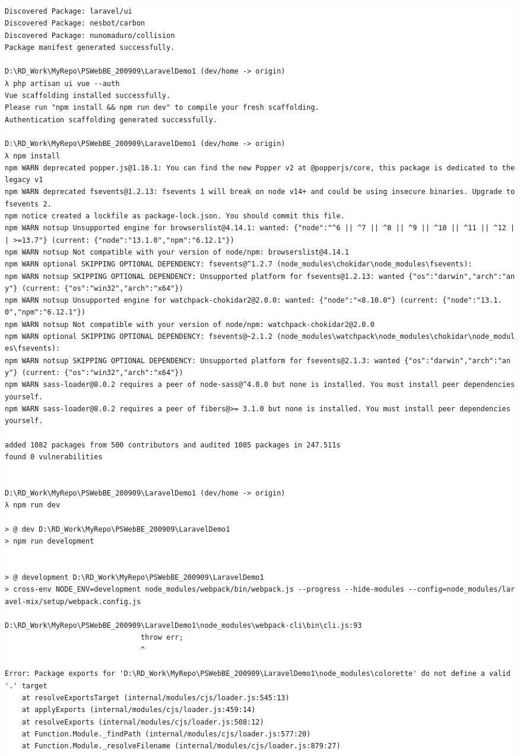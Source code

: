 ```
Discovered Package: laravel/ui
Discovered Package: nesbot/carbon
Discovered Package: nunomaduro/collision
Package manifest generated successfully.

D:\RD_Work\MyRepo\PSWebBE_200909\LaravelDemo1 (dev/home -> origin)
λ php artisan ui vue --auth
Vue scaffolding installed successfully.
Please run "npm install && npm run dev" to compile your fresh scaffolding.
Authentication scaffolding generated successfully.

D:\RD_Work\MyRepo\PSWebBE_200909\LaravelDemo1 (dev/home -> origin)
λ npm install
npm WARN deprecated popper.js@1.16.1: You can find the new Popper v2 at @popperjs/core, this package is dedicated to the legacy v1
npm WARN deprecated fsevents@1.2.13: fsevents 1 will break on node v14+ and could be using insecure binaries. Upgrade to fsevents 2.
npm notice created a lockfile as package-lock.json. You should commit this file.
npm WARN notsup Unsupported engine for browserslist@4.14.1: wanted: {"node":"^6 || ^7 || ^8 || ^9 || ^10 || ^11 || ^12 || >=13.7"} (current: {"node":"13.1.0","npm":"6.12.1"})
npm WARN notsup Not compatible with your version of node/npm: browserslist@4.14.1
npm WARN optional SKIPPING OPTIONAL DEPENDENCY: fsevents@^1.2.7 (node_modules\chokidar\node_modules\fsevents):
npm WARN notsup SKIPPING OPTIONAL DEPENDENCY: Unsupported platform for fsevents@1.2.13: wanted {"os":"darwin","arch":"any"} (current: {"os":"win32","arch":"x64"})
npm WARN notsup Unsupported engine for watchpack-chokidar2@2.0.0: wanted: {"node":"<8.10.0"} (current: {"node":"13.1.0","npm":"6.12.1"})
npm WARN notsup Not compatible with your version of node/npm: watchpack-chokidar2@2.0.0
npm WARN optional SKIPPING OPTIONAL DEPENDENCY: fsevents@~2.1.2 (node_modules\watchpack\node_modules\chokidar\node_modules\fsevents):
npm WARN notsup SKIPPING OPTIONAL DEPENDENCY: Unsupported platform for fsevents@2.1.3: wanted {"os":"darwin","arch":"any"} (current: {"os":"win32","arch":"x64"})
npm WARN sass-loader@8.0.2 requires a peer of node-sass@^4.0.0 but none is installed. You must install peer dependencies yourself.
npm WARN sass-loader@8.0.2 requires a peer of fibers@>= 3.1.0 but none is installed. You must install peer dependencies yourself.

added 1082 packages from 500 contributors and audited 1085 packages in 247.511s
found 0 vulnerabilities


D:\RD_Work\MyRepo\PSWebBE_200909\LaravelDemo1 (dev/home -> origin)
λ npm run dev

> @ dev D:\RD_Work\MyRepo\PSWebBE_200909\LaravelDemo1
> npm run development


> @ development D:\RD_Work\MyRepo\PSWebBE_200909\LaravelDemo1
> cross-env NODE_ENV=development node_modules/webpack/bin/webpack.js --progress --hide-modules --config=node_modules/laravel-mix/setup/webpack.config.js

D:\RD_Work\MyRepo\PSWebBE_200909\LaravelDemo1\node_modules\webpack-cli\bin\cli.js:93
                                throw err;
                                ^

Error: Package exports for 'D:\RD_Work\MyRepo\PSWebBE_200909\LaravelDemo1\node_modules\colorette' do not define a valid '.' target
    at resolveExportsTarget (internal/modules/cjs/loader.js:545:13)
    at applyExports (internal/modules/cjs/loader.js:459:14)
    at resolveExports (internal/modules/cjs/loader.js:508:12)
    at Function.Module._findPath (internal/modules/cjs/loader.js:577:20)
    at Function.Module._resolveFilename (internal/modules/cjs/loader.js:879:27)
```